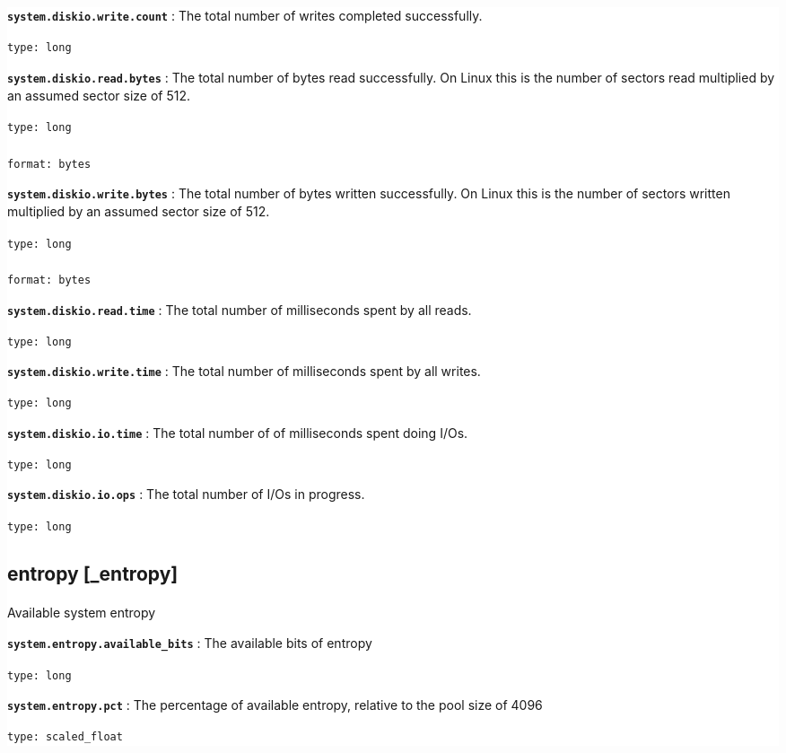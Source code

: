 **`system.diskio.write.count`**
:   The total number of writes completed successfully.

    type: long


**`system.diskio.read.bytes`**
:   The total number of bytes read successfully. On Linux this is the number of sectors read multiplied by an assumed sector size of 512.

    type: long

    format: bytes


**`system.diskio.write.bytes`**
:   The total number of bytes written successfully. On Linux this is the number of sectors written multiplied by an assumed sector size of 512.

    type: long

    format: bytes


**`system.diskio.read.time`**
:   The total number of milliseconds spent by all reads.

    type: long


**`system.diskio.write.time`**
:   The total number of milliseconds spent by all writes.

    type: long


**`system.diskio.io.time`**
:   The total number of of milliseconds spent doing I/Os.

    type: long


**`system.diskio.io.ops`**
:   The total number of I/Os in progress.

    type: long


## entropy [_entropy]

Available system entropy

**`system.entropy.available_bits`**
:   The available bits of entropy

    type: long


**`system.entropy.pct`**
:   The percentage of available entropy, relative to the pool size of 4096

    type: scaled_float

